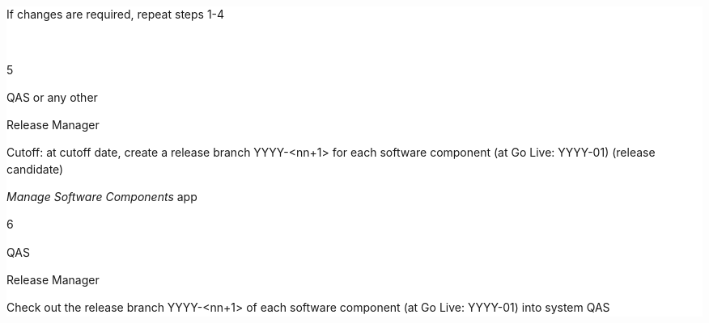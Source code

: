 If changes are required, repeat steps 1-4

</td>
<td valign="top">

 

</td>
</tr>
<tr>
<td valign="top">

5

</td>
<td valign="top">

QAS or any other

</td>
<td valign="top">

Release Manager

</td>
<td valign="top">

Cutoff: at cutoff date, create a release branch YYYY-<nn+1\> for each software component \(at Go Live: YYYY-01\) \(release candidate\)

</td>
<td valign="top">

*Manage Software Components* app

</td>
</tr>
<tr>
<td valign="top">

6

</td>
<td valign="top">

QAS

</td>
<td valign="top">

Release Manager

</td>
<td valign="top">

Check out the release branch YYYY-<nn+1\> of each software component \(at Go Live: YYYY-01\) into system QAS

</td>
<td valign="top">
